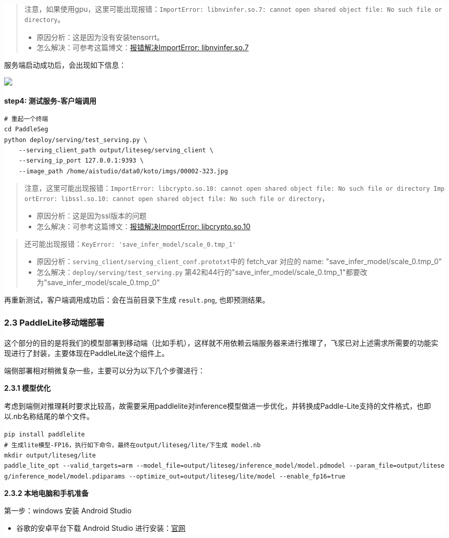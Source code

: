>注意，如果使用gpu，这里可能出现报错：`ImportError: libnvinfer.so.7: cannot open shared object file: No such file or directory`。
>- 原因分析：这是因为没有安装tensorrt。
>- 怎么解决：可参考这篇博文：[报错解决ImportError: libnvinfer.so.7](https://blog.csdn.net/u010522887/article/details/136837425)

服务端启动成功后，会出现如下信息：

![](https://axcvs2xtkbpq.objectstorage.ap-singapore-1.oci.customer-oci.com/n/axcvs2xtkbpq/b/bucket-20240802-0845/o/dd02b9ca2870ed2e65c637c71d10e1aa.png)


**step4: 测试服务-客户端调用**

```
# 重起一个终端
cd PaddleSeg
python deploy/serving/test_serving.py \
    --serving_client_path output/liteseg/serving_client \
    --serving_ip_port 127.0.0.1:9393 \
    --image_path /home/aistudio/data0/koto/imgs/00002-323.jpg
```
>注意，这里可能出现报错：`ImportError: libcrypto.so.10: cannot open shared object file: No such file or directory ImportError: libssl.so.10: cannot open shared object file: No such file or directory`，
> - 原因分析：这是因为ssl版本的问题
> - 怎么解决：可参考这篇博文：[报错解决ImportError: libcrypto.so.10](https://blog.csdn.net/u010522887/article/details/136834058)

>还可能出现报错：`KeyError: 'save_infer_model/scale_0.tmp_1'`
>- 原因分析：`serving_client/serving_client_conf.prototxt`中的 fetch_var 对应的 name: "save_infer_model/scale_0.tmp_0"
>- 怎么解决：`deploy/serving/test_serving.py` 第42和44行的"save_infer_model/scale_0.tmp_1"都要改为"save_infer_model/scale_0.tmp_0"

再重新测试，客户端调用成功后：会在当前目录下生成 `result.png`, 也即预测结果。


### 2.3 PaddleLite移动端部署
这个部分的目的是将我们的模型部署到移动端（比如手机），这样就不用依赖云端服务器来进行推理了，飞浆已对上述需求所需要的功能实现进行了封装，主要体现在PaddleLite这个组件上。

端侧部署相对稍微复杂一些，主要可以分为以下几个步骤进行：

**2.3.1 模型优化**

考虑到端侧对推理耗时要求比较高，故需要采用paddlelite对inference模型做进一步优化，并转换成Paddle-Lite支持的文件格式，也即以.nb名称结尾的单个文件。
```
pip install paddlelite
# 生成lite模型-FP16，执行如下命令，最终在output/liteseg/lite/下生成 model.nb
mkdir output/liteseg/lite
paddle_lite_opt --valid_targets=arm --model_file=output/liteseg/inference_model/model.pdmodel --param_file=output/liteseg/inference_model/model.pdiparams --optimize_out=output/liteseg/lite/model --enable_fp16=true
```
**2.3.2 本地电脑和手机准备**

第一步：windows 安装 Android Studio

- 谷歌的安卓平台下载 Android Studio 进行安装：[官网](https://developer.android.google.cn/studio?hl=zh-cn)

